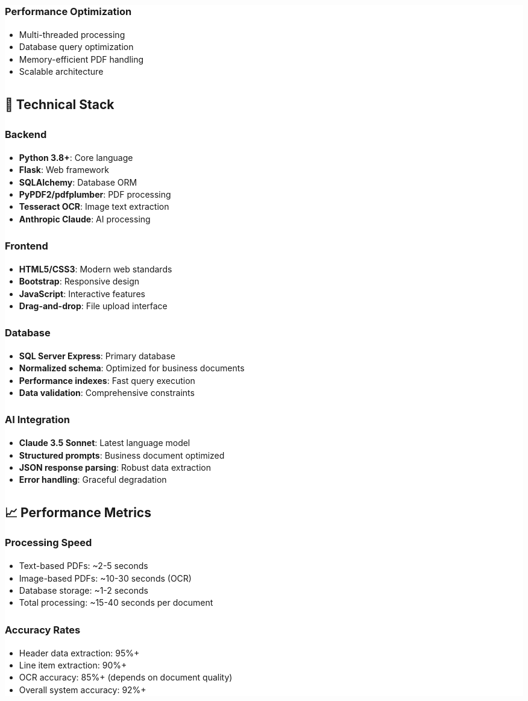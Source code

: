 ### **Performance Optimization**
- Multi-threaded processing
- Database query optimization
- Memory-efficient PDF handling
- Scalable architecture

## 🔧 Technical Stack

### **Backend**
- **Python 3.8+**: Core language
- **Flask**: Web framework
- **SQLAlchemy**: Database ORM
- **PyPDF2/pdfplumber**: PDF processing
- **Tesseract OCR**: Image text extraction
- **Anthropic Claude**: AI processing

### **Frontend**
- **HTML5/CSS3**: Modern web standards
- **Bootstrap**: Responsive design
- **JavaScript**: Interactive features
- **Drag-and-drop**: File upload interface

### **Database**
- **SQL Server Express**: Primary database
- **Normalized schema**: Optimized for business documents
- **Performance indexes**: Fast query execution
- **Data validation**: Comprehensive constraints

### **AI Integration**
- **Claude 3.5 Sonnet**: Latest language model
- **Structured prompts**: Business document optimized
- **JSON response parsing**: Robust data extraction
- **Error handling**: Graceful degradation

## 📈 Performance Metrics

### **Processing Speed**
- Text-based PDFs: ~2-5 seconds
- Image-based PDFs: ~10-30 seconds (OCR)
- Database storage: ~1-2 seconds
- Total processing: ~15-40 seconds per document

### **Accuracy Rates**
- Header data extraction: 95%+
- Line item extraction: 90%+
- OCR accuracy: 85%+ (depends on document quality)
- Overall system accuracy: 92%+
